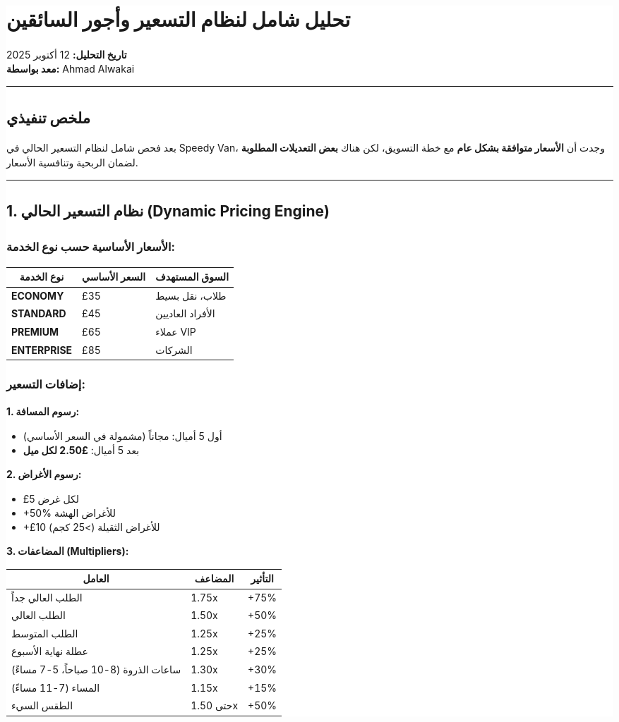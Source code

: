 # تحليل شامل لنظام التسعير وأجور السائقين

**تاريخ التحليل:** 12 أكتوبر 2025  
**معد بواسطة:** Ahmad Alwakai

---

## ملخص تنفيذي

بعد فحص شامل لنظام التسعير الحالي في Speedy Van، وجدت أن **الأسعار متوافقة بشكل عام** مع خطة التسويق، لكن هناك **بعض التعديلات المطلوبة** لضمان الربحية وتنافسية الأسعار.

---

## 1. نظام التسعير الحالي (Dynamic Pricing Engine)

### الأسعار الأساسية حسب نوع الخدمة:

| نوع الخدمة | السعر الأساسي | السوق المستهدف |
|------------|---------------|-----------------|
| **ECONOMY** | £35 | طلاب، نقل بسيط |
| **STANDARD** | £45 | الأفراد العاديين |
| **PREMIUM** | £65 | عملاء VIP |
| **ENTERPRISE** | £85 | الشركات |

### إضافات التسعير:

**1. رسوم المسافة:**
- أول 5 أميال: مجاناً (مشمولة في السعر الأساسي)
- بعد 5 أميال: **£2.50 لكل ميل**

**2. رسوم الأغراض:**
- £5 لكل غرض
- +50% للأغراض الهشة
- +£10 للأغراض الثقيلة (>25 كجم)

**3. المضاعفات (Multipliers):**

| العامل | المضاعف | التأثير |
|--------|---------|---------|
| الطلب العالي جداً | 1.75x | +75% |
| الطلب العالي | 1.50x | +50% |
| الطلب المتوسط | 1.25x | +25% |
| عطلة نهاية الأسبوع | 1.25x | +25% |
| ساعات الذروة (8-10 صباحاً، 5-7 مساءً) | 1.30x | +30% |
| المساء (7-11 مساءً) | 1.15x | +15% |
| الطقس السيء | حتى 1.50x | +50% |
